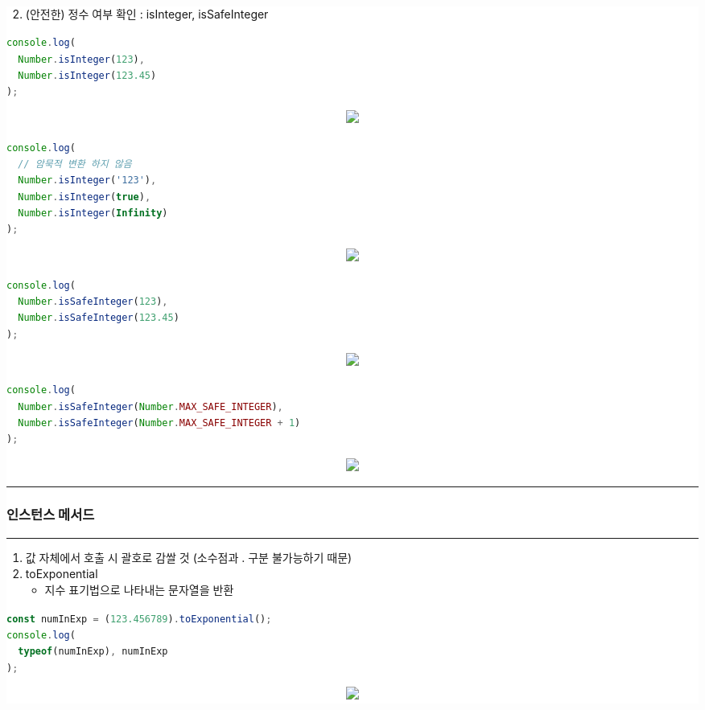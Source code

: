 2. (안전한) 정수 여부 확인 : isInteger, isSafeInteger
```js
console.log(
  Number.isInteger(123),
  Number.isInteger(123.45)
);
```
<div align="center">
<img src="https://github.com/sooyounghan/Web/assets/34672301/c75ba749-d70a-4591-b2e0-ee6d50e41e5c">
</div>

```js
console.log(
  // 암묵적 변환 하지 않음
  Number.isInteger('123'),
  Number.isInteger(true),
  Number.isInteger(Infinity)
);
```
<div align="center">
<img src="https://github.com/sooyounghan/Web/assets/34672301/6ce7b7c6-cbe1-4c24-b0b0-a01f6cf50253">
</div>

```js
console.log(
  Number.isSafeInteger(123),
  Number.isSafeInteger(123.45)
);
```
<div align="center">
<img src="https://github.com/sooyounghan/Web/assets/34672301/0ecfe0b1-ef59-4aeb-895f-54a85d1b692b">
</div>

```js
console.log(
  Number.isSafeInteger(Number.MAX_SAFE_INTEGER),
  Number.isSafeInteger(Number.MAX_SAFE_INTEGER + 1)
);
```
<div align="center">
<img src="https://github.com/sooyounghan/Web/assets/34672301/b136c273-5659-4972-9837-eab24cb5130c">
</div>

-----
### 인스턴스 메서드
-----
1. 값 자체에서 호출 시 괄호로 감쌀 것 (소수점과 . 구분 불가능하기 때문)
2. toExponential
   - 지수 표기법으로 나타내는 문자열을 반환
```js
const numInExp = (123.456789).toExponential();
console.log(
  typeof(numInExp), numInExp
);
```
<div align="center">
<img src="https://github.com/sooyounghan/Web/assets/34672301/639da767-6610-4cbb-809d-d17e045acc5d">
</div>
